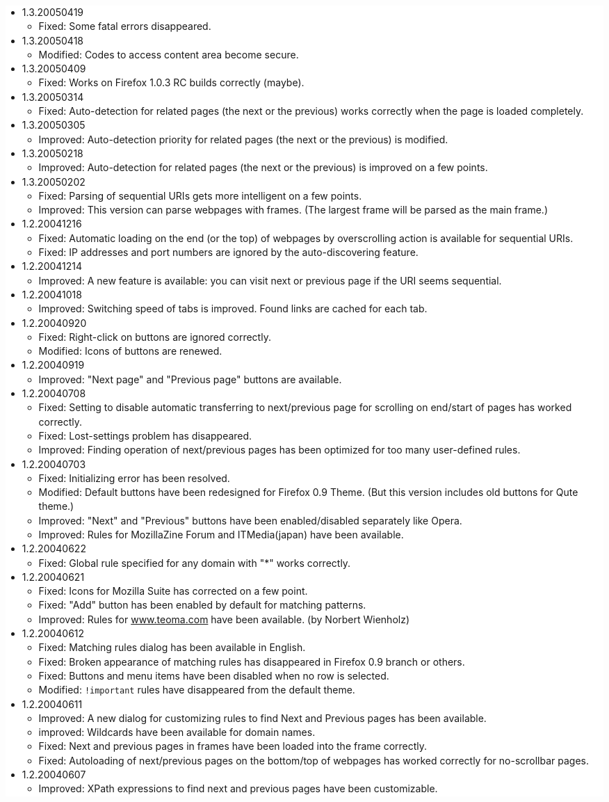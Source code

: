  - 1.3.20050419
   * Fixed: Some fatal errors disappeared.
 - 1.3.20050418
   * Modified: Codes to access content area become secure.
 - 1.3.20050409
   * Fixed: Works on Firefox 1.0.3 RC builds correctly (maybe).
 - 1.3.20050314
   * Fixed: Auto-detection for related pages (the next or the previous) works correctly when the page is loaded completely.
 - 1.3.20050305
   * Improved: Auto-detection priority for related pages (the next or the previous) is modified.
 - 1.3.20050218
   * Improved: Auto-detection for related pages (the next or the previous) is improved on a few points.
 - 1.3.20050202
   * Fixed: Parsing of sequential URIs gets more intelligent on a few points.
   * Improved: This version can parse webpages with frames. (The largest frame will be parsed as the main frame.)
 - 1.2.20041216
   * Fixed: Automatic loading on the end (or the top) of webpages by overscrolling action is available for sequential URIs.
   * Fixed: IP addresses and port numbers are ignored by the auto-discovering feature.
 - 1.2.20041214
   * Improved: A new feature is available: you can visit next or previous page if the URI seems sequential.
 - 1.2.20041018
   * Improved: Switching speed of tabs is improved. Found links are cached for each tab.
 - 1.2.20040920
   * Fixed: Right-click on buttons are ignored correctly.
   * Modified: Icons of buttons are renewed.
 - 1.2.20040919
   * Improved: "Next page" and "Previous page" buttons are available.
 - 1.2.20040708
   * Fixed: Setting to disable automatic transferring to next/previous page for scrolling on end/start of pages has worked correctly.
   * Fixed: Lost-settings problem has disappeared.
   * Improved: Finding operation of next/previous pages has been optimized for too many user-defined rules.
 - 1.2.20040703
   * Fixed: Initializing error has been resolved.
   * Modified: Default buttons have been redesigned for Firefox 0.9 Theme. (But this version includes old buttons for Qute theme.)
   * Improved: "Next" and "Previous" buttons have been enabled/disabled separately like Opera.
   * Improved: Rules for MozillaZine Forum and ITMedia(japan) have been available.
 - 1.2.20040622
   * Fixed: Global rule specified for any domain with "*" works correctly.
 - 1.2.20040621
   * Fixed: Icons for Mozilla Suite has corrected on a few point.
   * Fixed: "Add" button has been enabled by default for matching patterns.
   * Improved: Rules for www.teoma.com have been available. (by Norbert Wienholz)
 - 1.2.20040612
   * Fixed: Matching rules dialog has been available in English.
   * Fixed: Broken appearance of matching rules has disappeared in Firefox 0.9 branch or others.
   * Fixed: Buttons and menu items have been disabled when no row is selected.
   * Modified:  `!important`  rules have disappeared from the default theme.
 - 1.2.20040611
   * Improved: A new dialog for customizing rules to find Next and Previous pages has been available.
   * improved: Wildcards have been available for domain names.
   * Fixed: Next and previous pages in frames have been loaded into the frame correctly.
   * Fixed: Autoloading of next/previous pages on the bottom/top of webpages has worked correctly for no-scrollbar pages.
 - 1.2.20040607
   * Improved: XPath expressions to find next and previous pages have been customizable.